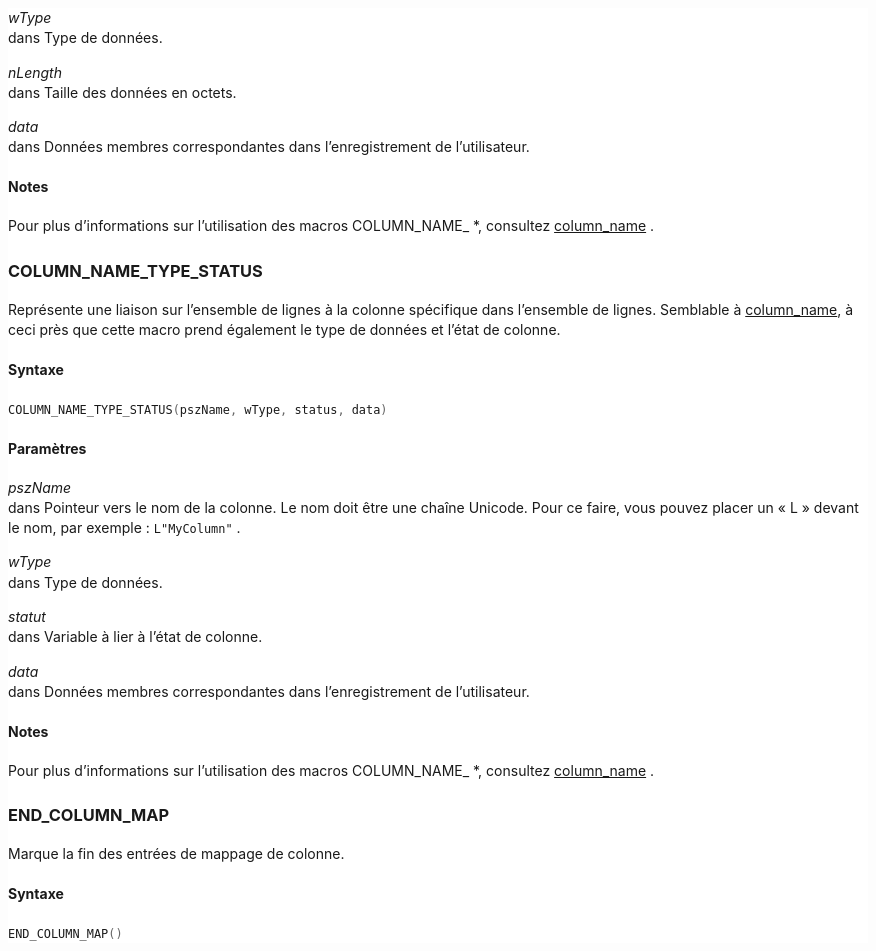 *wType*<br/>
dans Type de données.

*nLength*<br/>
dans Taille des données en octets.

*data*<br/>
dans Données membres correspondantes dans l’enregistrement de l’utilisateur.

#### <a name="remarks"></a>Notes

Pour plus d’informations sur l’utilisation des macros COLUMN_NAME_ *, consultez [column_name](../../data/oledb/column-name.md) .

### <a name="column_name_type_status"></a><a name="column_name_type_status"></a> COLUMN_NAME_TYPE_STATUS

Représente une liaison sur l’ensemble de lignes à la colonne spécifique dans l’ensemble de lignes. Semblable à [column_name](../../data/oledb/column-name.md), à ceci près que cette macro prend également le type de données et l’état de colonne.

#### <a name="syntax"></a>Syntaxe

```cpp
COLUMN_NAME_TYPE_STATUS(pszName, wType, status, data)
```

#### <a name="parameters"></a>Paramètres

*pszName*<br/>
dans Pointeur vers le nom de la colonne. Le nom doit être une chaîne Unicode. Pour ce faire, vous pouvez placer un « L » devant le nom, par exemple : `L"MyColumn"` .

*wType*<br/>
dans Type de données.

*statut*<br/>
dans Variable à lier à l’état de colonne.

*data*<br/>
dans Données membres correspondantes dans l’enregistrement de l’utilisateur.

#### <a name="remarks"></a>Notes

Pour plus d’informations sur l’utilisation des macros COLUMN_NAME_ *, consultez [column_name](../../data/oledb/column-name.md) .

### <a name="end_column_map"></a><a name="end_column_map"></a> END_COLUMN_MAP

Marque la fin des entrées de mappage de colonne.

#### <a name="syntax"></a>Syntaxe

```cpp
END_COLUMN_MAP()
```
